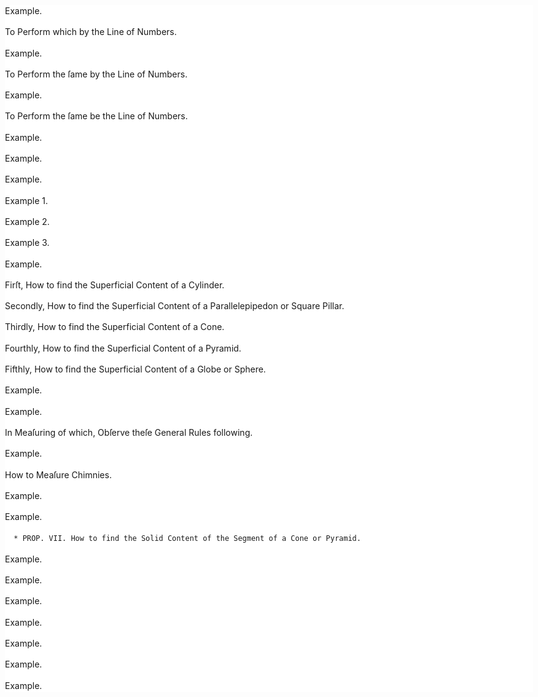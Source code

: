 Example.

To Perform which by the Line of Numbers.

Example.

To Perform the ſame by the Line of Numbers.

Example.

To Perform the ſame be the Line of Numbers.

Example.

Example.

Example.

Example 1.

Example 2.

Example 3.

Example.

Firſt, How to find the Superficial Content of a Cylinder.

Secondly, How to find the Superficial Content of a Parallelepipedon or Square Pillar.

Thirdly, How to find the Superficial Content of a Cone.

Fourthly, How to find the Superficial Content of a Pyramid.

Fifthly, How to find the Superficial Content of a Globe or Sphere.

Example.

Example.

In Meaſuring of which, Obſerve theſe General Rules following.

Example.

How to Meaſure Chimnies.

Example.

Example.

      * PROP. VII. How to find the Solid Content of the Segment of a Cone or Pyramid.

Example.

Example.

Example.

Example.

Example.

Example.

Example.
